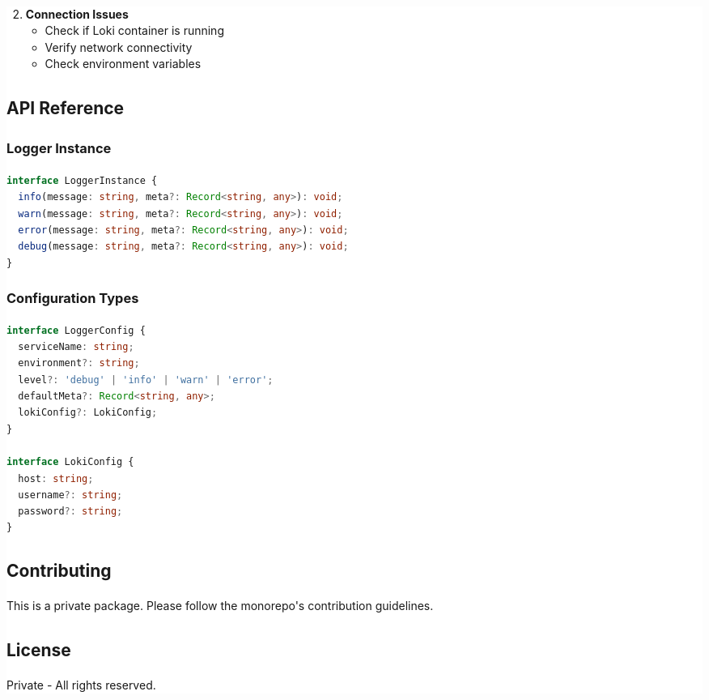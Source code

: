 2. **Connection Issues**
   - Check if Loki container is running
   - Verify network connectivity
   - Check environment variables

## API Reference

### Logger Instance

```typescript
interface LoggerInstance {
  info(message: string, meta?: Record<string, any>): void;
  warn(message: string, meta?: Record<string, any>): void;
  error(message: string, meta?: Record<string, any>): void;
  debug(message: string, meta?: Record<string, any>): void;
}
```

### Configuration Types

```typescript
interface LoggerConfig {
  serviceName: string;
  environment?: string;
  level?: 'debug' | 'info' | 'warn' | 'error';
  defaultMeta?: Record<string, any>;
  lokiConfig?: LokiConfig;
}

interface LokiConfig {
  host: string;
  username?: string;
  password?: string;
}
```

## Contributing

This is a private package. Please follow the monorepo's contribution guidelines.

## License

Private - All rights reserved.
